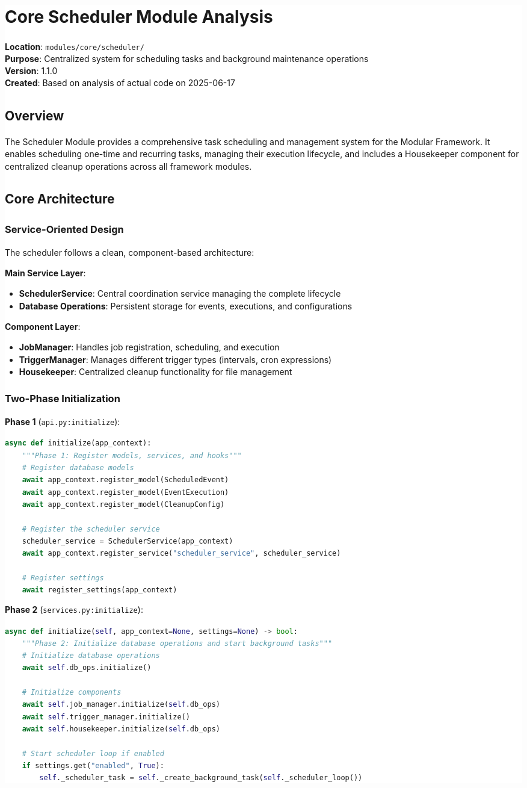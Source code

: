 # Core Scheduler Module Analysis

**Location**: `modules/core/scheduler/`  
**Purpose**: Centralized system for scheduling tasks and background maintenance operations  
**Version**: 1.1.0  
**Created**: Based on analysis of actual code on 2025-06-17

## Overview

The Scheduler Module provides a comprehensive task scheduling and management system for the Modular Framework. It enables scheduling one-time and recurring tasks, managing their execution lifecycle, and includes a Housekeeper component for centralized cleanup operations across all framework modules.

## Core Architecture

### Service-Oriented Design

The scheduler follows a clean, component-based architecture:

**Main Service Layer**:
- **SchedulerService**: Central coordination service managing the complete lifecycle
- **Database Operations**: Persistent storage for events, executions, and configurations

**Component Layer**:
- **JobManager**: Handles job registration, scheduling, and execution
- **TriggerManager**: Manages different trigger types (intervals, cron expressions)
- **Housekeeper**: Centralized cleanup functionality for file management

### Two-Phase Initialization

**Phase 1** (`api.py:initialize`):
```python
async def initialize(app_context):
    """Phase 1: Register models, services, and hooks"""
    # Register database models
    await app_context.register_model(ScheduledEvent)
    await app_context.register_model(EventExecution)
    await app_context.register_model(CleanupConfig)
    
    # Register the scheduler service
    scheduler_service = SchedulerService(app_context)
    await app_context.register_service("scheduler_service", scheduler_service)
    
    # Register settings
    await register_settings(app_context)
```

**Phase 2** (`services.py:initialize`):
```python
async def initialize(self, app_context=None, settings=None) -> bool:
    """Phase 2: Initialize database operations and start background tasks"""
    # Initialize database operations
    await self.db_ops.initialize()
    
    # Initialize components
    await self.job_manager.initialize(self.db_ops)
    await self.trigger_manager.initialize()
    await self.housekeeper.initialize(self.db_ops)
    
    # Start scheduler loop if enabled
    if settings.get("enabled", True):
        self._scheduler_task = self._create_background_task(self._scheduler_loop())
```
